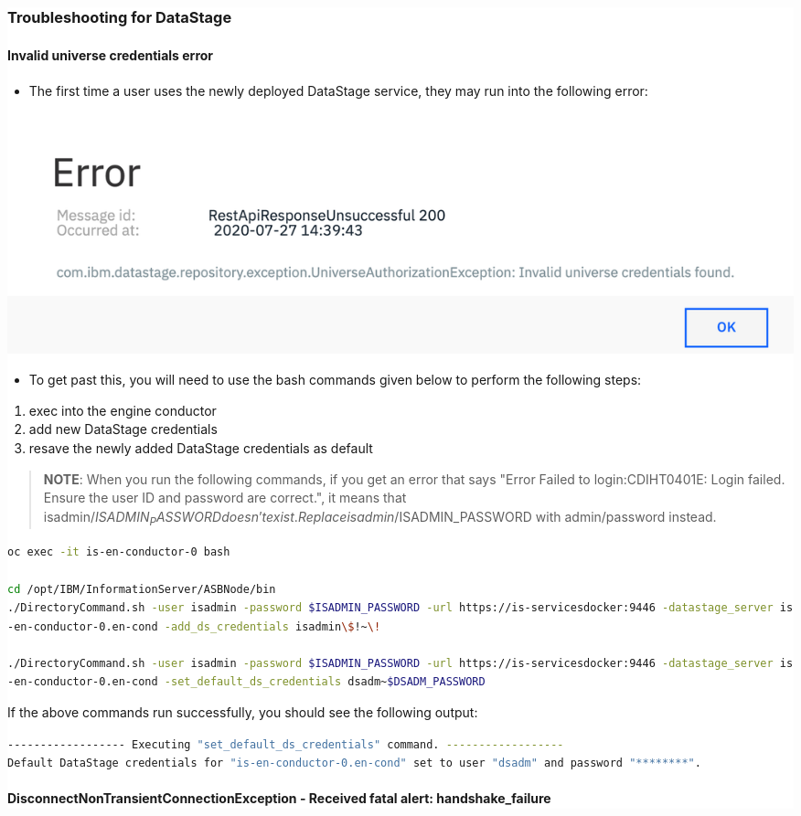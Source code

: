 ### Troubleshooting for DataStage

#### Invalid universe credentials error

* The first time a user uses the newly deployed DataStage service, they may run into the following error:

![Invalid Universe Credentials Error](../images/ds/ds-invalid-universe-credentials-error.png)

* To get past this, you will need to use the bash commands given below to perform the following steps:

1. exec into the engine conductor
2. add new DataStage credentials
3. resave the newly added DataStage credentials as default

> **NOTE**: When you run the following commands, if you get an error that says "Error Failed to login:CDIHT0401E: Login failed.  Ensure the user ID and password are correct.", it means that isadmin/$ISADMIN_PASSWORD doesn’t exist. Replace isadmin/$ISADMIN_PASSWORD with admin/password instead.

```bash
oc exec -it is-en-conductor-0 bash

cd /opt/IBM/InformationServer/ASBNode/bin
./DirectoryCommand.sh -user isadmin -password $ISADMIN_PASSWORD -url https://is-servicesdocker:9446 -datastage_server is-en-conductor-0.en-cond -add_ds_credentials isadmin\$!~\!

./DirectoryCommand.sh -user isadmin -password $ISADMIN_PASSWORD -url https://is-servicesdocker:9446 -datastage_server is-en-conductor-0.en-cond -set_default_ds_credentials dsadm~$DSADM_PASSWORD
```

If the above commands run successfully, you should see the following output:

```bash
------------------ Executing "set_default_ds_credentials" command. ------------------
Default DataStage credentials for "is-en-conductor-0.en-cond" set to user "dsadm" and password "********".
```

#### DisconnectNonTransientConnectionException - Received fatal alert: handshake_failure
